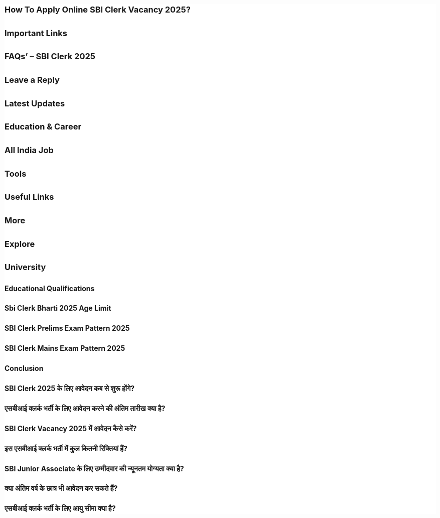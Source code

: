 ### How To Apply Online SBI Clerk Vacancy 2025?

### Important Links

### FAQs’ – SBI Clerk 2025

### Leave a Reply

### Latest Updates

### Education & Career

### All India Job

### Tools

### Useful Links

### More

### Explore

### University

#### Educational Qualifications

#### Sbi Clerk Bharti 2025 Age Limit

#### SBI Clerk Prelims Exam Pattern 2025

#### SBI Clerk Mains Exam Pattern 2025

#### Conclusion

#### SBI Clerk 2025 के लिए आवेदन कब से शुरू होंगे?

#### एसबीआई क्लर्क भर्ती के लिए आवेदन करने की अंतिम तारीख क्या है?

#### SBI Clerk Vacancy 2025 में आवेदन कैसे करें?

#### इस एसबीआई क्लर्क भर्ती में कुल कितनी रिक्तियां हैं?

#### SBI Junior Associate के लिए उम्मीदवार की न्यूनतम योग्यता क्या है?

#### क्या अंतिम वर्ष के छात्र भी आवेदन कर सकते हैं?

#### एसबीआई क्लर्क भर्ती के लिए आयु सीमा क्या है?
